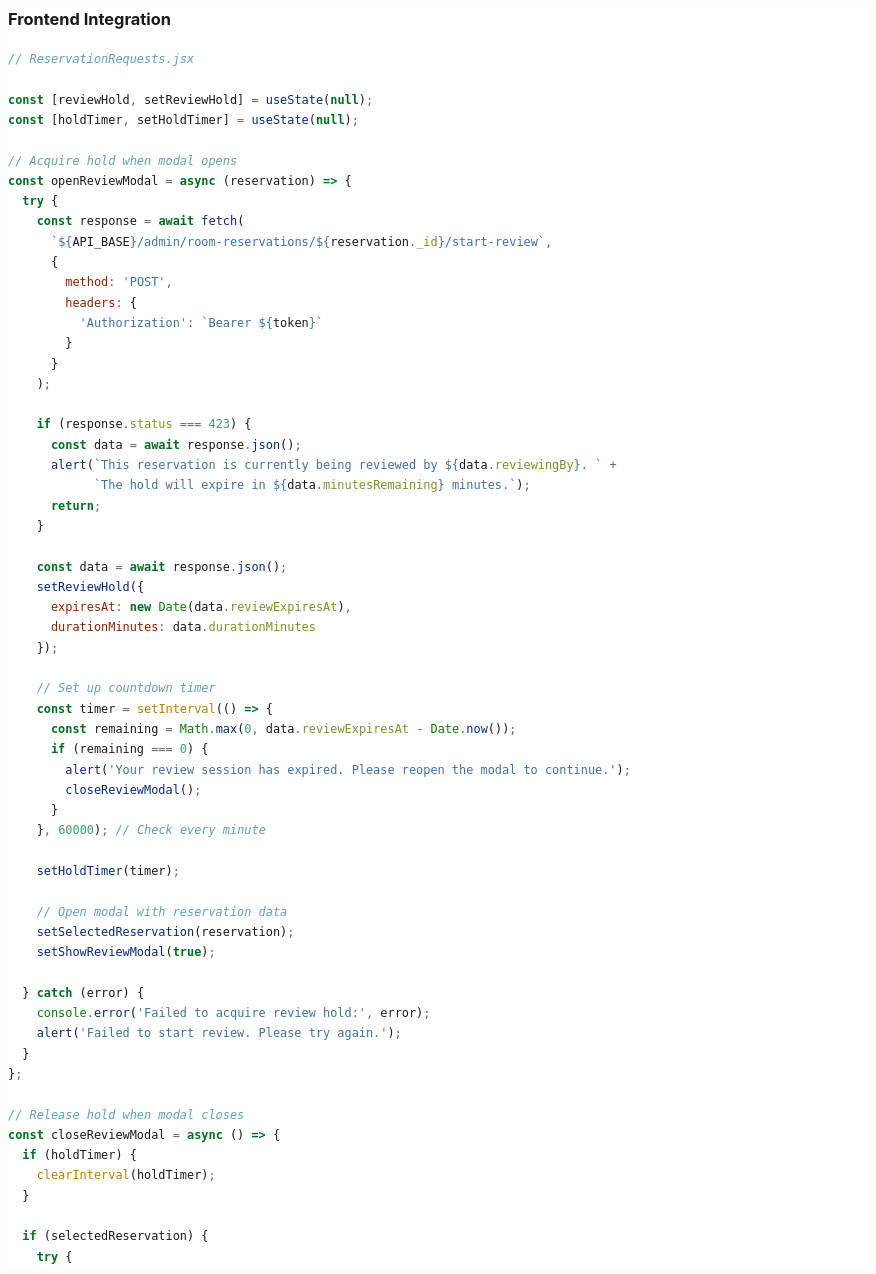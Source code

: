 ### Frontend Integration

```javascript
// ReservationRequests.jsx

const [reviewHold, setReviewHold] = useState(null);
const [holdTimer, setHoldTimer] = useState(null);

// Acquire hold when modal opens
const openReviewModal = async (reservation) => {
  try {
    const response = await fetch(
      `${API_BASE}/admin/room-reservations/${reservation._id}/start-review`,
      {
        method: 'POST',
        headers: {
          'Authorization': `Bearer ${token}`
        }
      }
    );

    if (response.status === 423) {
      const data = await response.json();
      alert(`This reservation is currently being reviewed by ${data.reviewingBy}. ` +
            `The hold will expire in ${data.minutesRemaining} minutes.`);
      return;
    }

    const data = await response.json();
    setReviewHold({
      expiresAt: new Date(data.reviewExpiresAt),
      durationMinutes: data.durationMinutes
    });

    // Set up countdown timer
    const timer = setInterval(() => {
      const remaining = Math.max(0, data.reviewExpiresAt - Date.now());
      if (remaining === 0) {
        alert('Your review session has expired. Please reopen the modal to continue.');
        closeReviewModal();
      }
    }, 60000); // Check every minute

    setHoldTimer(timer);

    // Open modal with reservation data
    setSelectedReservation(reservation);
    setShowReviewModal(true);

  } catch (error) {
    console.error('Failed to acquire review hold:', error);
    alert('Failed to start review. Please try again.');
  }
};

// Release hold when modal closes
const closeReviewModal = async () => {
  if (holdTimer) {
    clearInterval(holdTimer);
  }

  if (selectedReservation) {
    try {
```